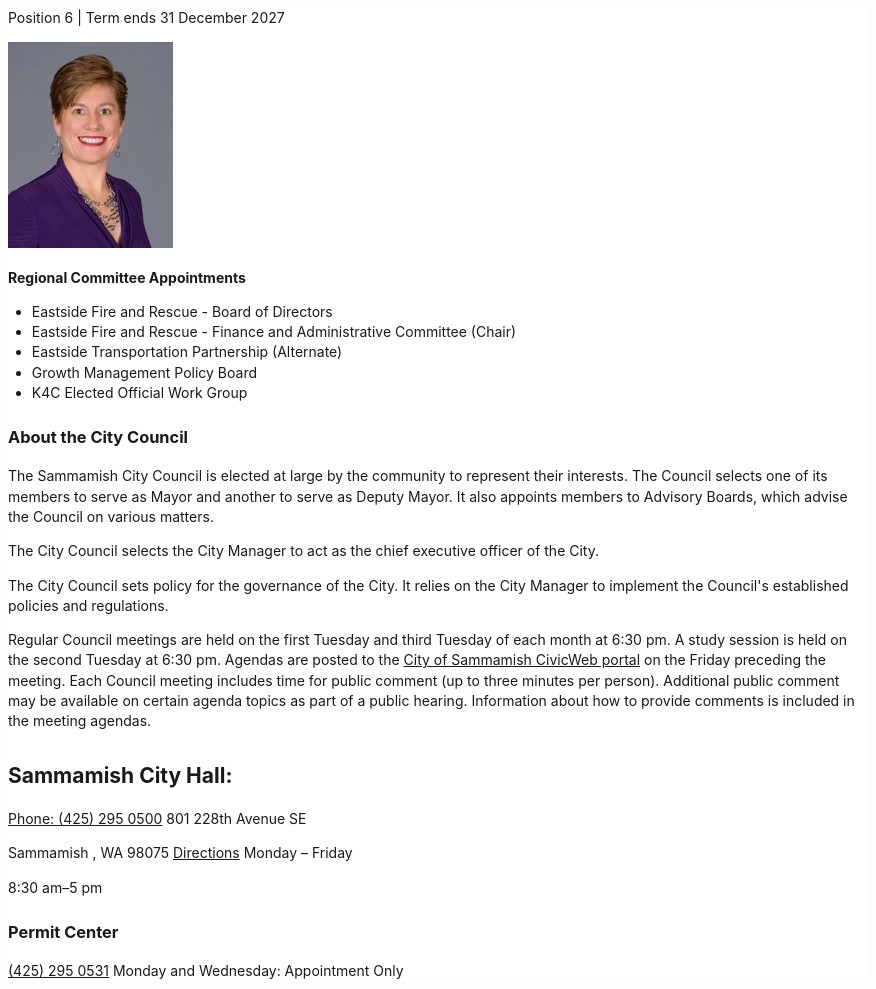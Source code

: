 Position 6 | Term ends 31 December 2027

  ![Council member Pam Stuart](images/11c1f2fc35422257ccbf9c75dacdb45c1478b82c246f8d4c413b8aac037c7053.jpg)  

 __Regional Committee Appointments__ 

 * Eastside Fire and Rescue - Board of Directors
 * Eastside Fire and Rescue - Finance and Administrative Committee (Chair)
 * Eastside Transportation Partnership (Alternate)
 * Growth Management Policy Board 
 * K4C Elected Official Work Group

### About the City Council

The Sammamish City Council is elected at large by the community to represent their interests. The Council selects one of its members to serve as Mayor and another to serve as Deputy Mayor. It also appoints members to Advisory Boards, which advise the Council on various matters.

The City Council selects the City Manager to act as the chief executive officer of the City.

The City Council sets policy for the governance of the City. It relies on the City Manager to implement the Council's established policies and regulations.

Regular Council meetings are held on the first Tuesday and third Tuesday of each month at 6:30 pm. A study session is held on the second Tuesday at 6:30 pm.  Agendas  are posted to the   [City of Sammamish CivicWeb portal](https://sammamishwa.civicweb.net/portal) on the Friday preceding the meeting. Each Council meeting includes time for public comment (up to three minutes per person). Additional public comment may be available on certain agenda topics as part of a public hearing. Information about how to provide comments is included in the meeting agendas. 

 

## Sammamish City Hall:

  [Phone: (425) 295 0500](tel:+14252950500)  801 228th Avenue SE 

 Sammamish , WA 98075  [Directions](https://www.google.com/maps/dir/?api=1&destination_place_id=ChIJ2cNIi-ZxkFQRtd58H7hu04k&destination=Sammamish+City+Hall)  Monday – Friday

8:30 am–5 pm 

### Permit Center

  [(425) 295 0531](tel:+14252950531)  Monday and Wednesday: Appointment Only
